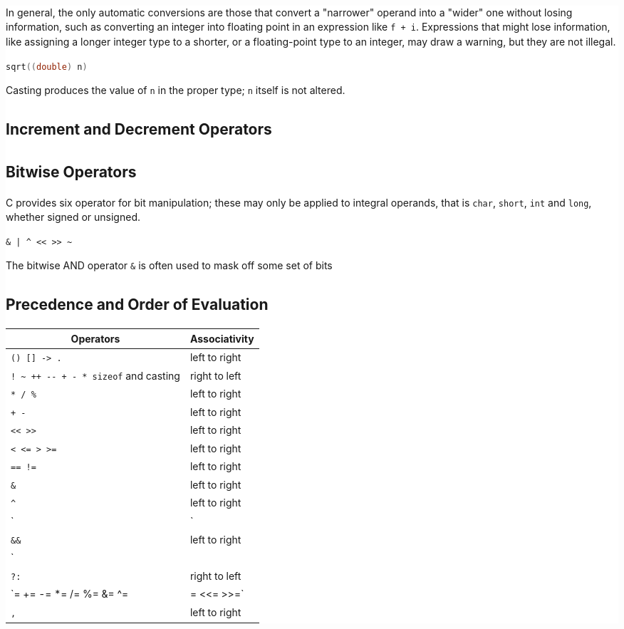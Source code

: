 In general, the only automatic conversions are those that convert a "narrower" operand into a "wider" one without losing information, such as converting an integer into floating point in an expression like `f + i`. Expressions that might lose information, like assigning a longer integer type to a shorter, or a floating-point type to an integer, may draw a warning, but they are not illegal.

```c
sqrt((double) n)
```

Casting produces the value of `n` in the proper type; `n` itself is not altered.

## Increment and Decrement Operators

## Bitwise Operators

C provides six operator for bit manipulation; these may only be applied to integral operands, that is `char`, `short`, `int` and `long`, whether signed or unsigned.

`& | ^ << >> ~`

The bitwise AND operator `&` is often used to mask off some set of bits

## Precedence and Order of Evaluation

| Operators                            | Associativity |
| ------------------------------------ | ------------- |
| `() [] -> .`                         | left to right |
| `! ~ ++ -- + - * sizeof` and casting | right to left |
| `* / %`                              | left to right |
| `+ -`                                | left to right |
| `<< >>`                              | left to right |
| `< <= > >=`                          | left to right |
| `== !=`                              | left to right |
| `&`                                  | left to right |
| `^`                                  | left to right |
| `|`                                  | left to right |
| `&&`                                 | left to right |
| `||`                                 | left to right |
| `?:`                                 | right to left |
| `= += -= *= /= %= &= ^= |= <<= >>=`  | right to left |
| `,`                                  | left to right |
